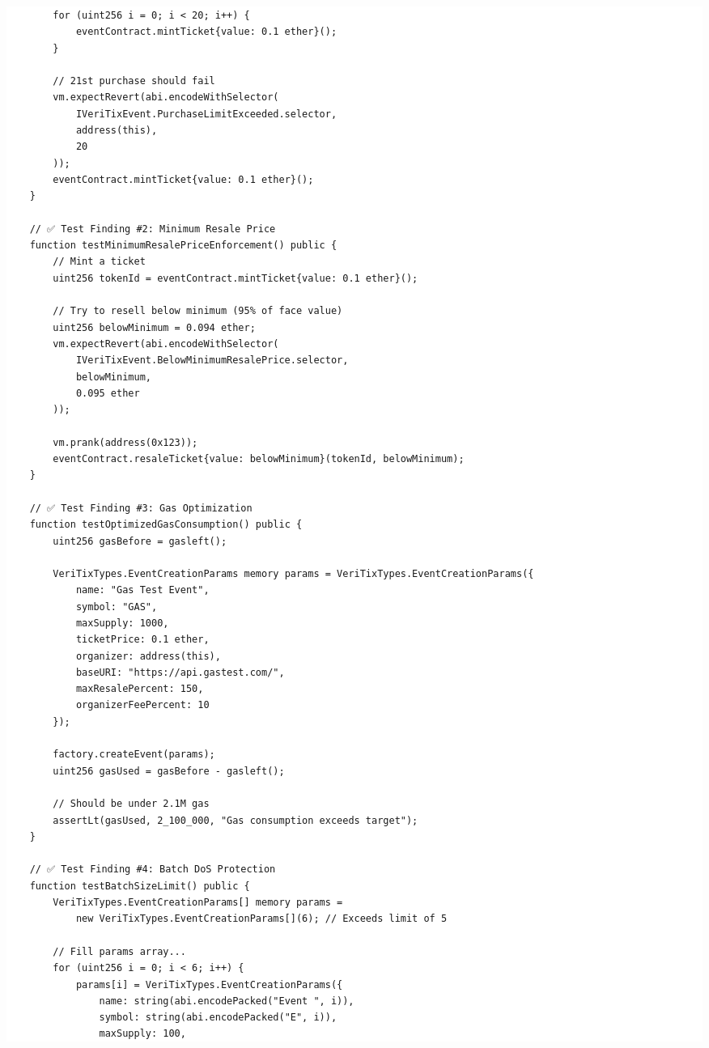 ```solidity
        for (uint256 i = 0; i < 20; i++) {
            eventContract.mintTicket{value: 0.1 ether}();
        }
        
        // 21st purchase should fail
        vm.expectRevert(abi.encodeWithSelector(
            IVeriTixEvent.PurchaseLimitExceeded.selector,
            address(this),
            20
        ));
        eventContract.mintTicket{value: 0.1 ether}();
    }
    
    // ✅ Test Finding #2: Minimum Resale Price
    function testMinimumResalePriceEnforcement() public {
        // Mint a ticket
        uint256 tokenId = eventContract.mintTicket{value: 0.1 ether}();
        
        // Try to resell below minimum (95% of face value)
        uint256 belowMinimum = 0.094 ether;
        vm.expectRevert(abi.encodeWithSelector(
            IVeriTixEvent.BelowMinimumResalePrice.selector,
            belowMinimum,
            0.095 ether
        ));
        
        vm.prank(address(0x123));
        eventContract.resaleTicket{value: belowMinimum}(tokenId, belowMinimum);
    }
    
    // ✅ Test Finding #3: Gas Optimization
    function testOptimizedGasConsumption() public {
        uint256 gasBefore = gasleft();
        
        VeriTixTypes.EventCreationParams memory params = VeriTixTypes.EventCreationParams({
            name: "Gas Test Event",
            symbol: "GAS",
            maxSupply: 1000,
            ticketPrice: 0.1 ether,
            organizer: address(this),
            baseURI: "https://api.gastest.com/",
            maxResalePercent: 150,
            organizerFeePercent: 10
        });
        
        factory.createEvent(params);
        uint256 gasUsed = gasBefore - gasleft();
        
        // Should be under 2.1M gas
        assertLt(gasUsed, 2_100_000, "Gas consumption exceeds target");
    }
    
    // ✅ Test Finding #4: Batch DoS Protection
    function testBatchSizeLimit() public {
        VeriTixTypes.EventCreationParams[] memory params = 
            new VeriTixTypes.EventCreationParams[](6); // Exceeds limit of 5
        
        // Fill params array...
        for (uint256 i = 0; i < 6; i++) {
            params[i] = VeriTixTypes.EventCreationParams({
                name: string(abi.encodePacked("Event ", i)),
                symbol: string(abi.encodePacked("E", i)),
                maxSupply: 100,
```